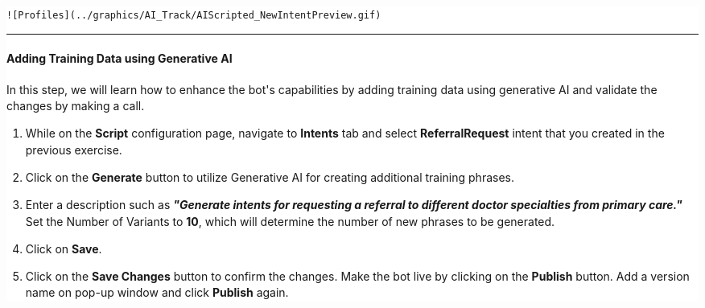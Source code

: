     ![Profiles](../graphics/AI_Track/AIScripted_NewIntentPreview.gif) 

---

#### Adding Training Data using Generative AI

In this step, we will learn how to enhance the bot's capabilities by adding training data using generative AI and validate the changes by making a call.

1. While on the **Script** configuration page, navigate to **Intents** tab and select **ReferralRequest** intent that you created in the previous exercise.

2. Click on the **Generate** button to utilize Generative AI for creating additional training phrases.

3. Enter a description such as ***"Generate intents for requesting a referral to different doctor specialties from primary care."***<span class="copy-static" title="Click to copy!" data-copy-text="Generate intents for requesting a referral to different doctor specialties from primary care."><span class="copy"></span></span> Set the Number of Variants to **10**, which will determine the number of new phrases to be generated.

4. Click on **Save**.

5. Click on the **Save Changes** button to confirm the changes. Make the bot live by clicking on the **Publish** button. Add a version name on pop-up window and click **Publish** again. 
